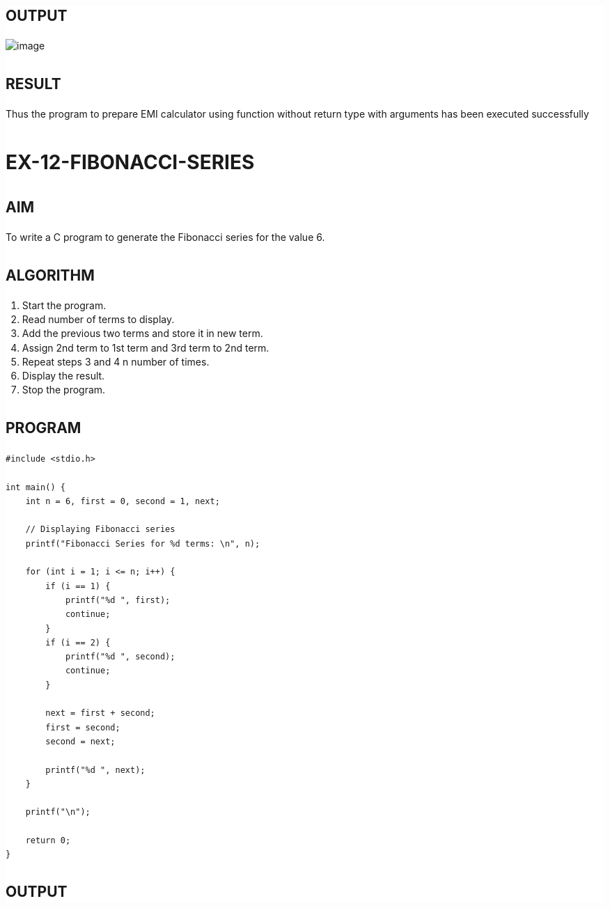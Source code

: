 ## OUTPUT
![image](https://github.com/user-attachments/assets/39c6d873-365d-45b7-a646-27680b5de8ff)





## RESULT

Thus the program to prepare EMI calculator using function without return type with arguments has been executed successfully
 
 


# EX-12-FIBONACCI-SERIES
## AIM
To write a C program to generate the Fibonacci series for the value 6.

## ALGORITHM
1.	Start the program.
2.	Read number of terms to display.
3.	Add the previous two terms and store it in new term.
4.	Assign 2nd term to 1st term and 3rd term to 2nd term.
5.	Repeat steps 3 and 4 n number of times.
6.	Display the result.
7.	Stop the program.

## PROGRAM
```
#include <stdio.h>

int main() {
    int n = 6, first = 0, second = 1, next;

    // Displaying Fibonacci series
    printf("Fibonacci Series for %d terms: \n", n);

    for (int i = 1; i <= n; i++) {
        if (i == 1) {
            printf("%d ", first);
            continue;
        }
        if (i == 2) {
            printf("%d ", second);
            continue;
        }

        next = first + second;
        first = second;
        second = next;

        printf("%d ", next);
    }

    printf("\n");

    return 0;
}
```
## OUTPUT